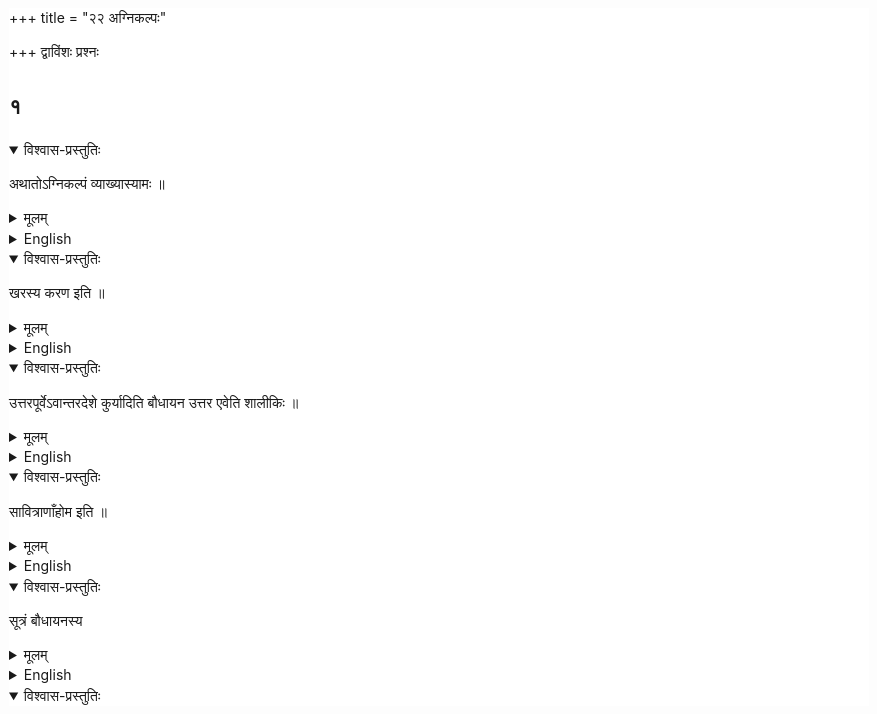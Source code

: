 +++
title = "२२ अग्निकल्पः"

+++
द्वाविंशः प्रश्नः

## १ 



<details open><summary>विश्वास-प्रस्तुतिः</summary>

अथातोऽग्निकल्पं व्याख्यास्यामः ॥
</details>

<details><summary>मूलम्</summary></details>

<details><summary>English</summary></details>



<details open><summary>विश्वास-प्रस्तुतिः</summary>

खरस्य करण इति ॥
</details>

<details><summary>मूलम्</summary></details>

<details><summary>English</summary></details>



<details open><summary>विश्वास-प्रस्तुतिः</summary>

उत्तरपूर्वेऽवान्तरदेशे कुर्यादिति बौधायन उत्तर एवेति शालीकिः ॥
</details>

<details><summary>मूलम्</summary></details>

<details><summary>English</summary></details>



<details open><summary>विश्वास-प्रस्तुतिः</summary>

सावित्राणाँहोम इति ॥
</details>

<details><summary>मूलम्</summary></details>

<details><summary>English</summary></details>



<details open><summary>विश्वास-प्रस्तुतिः</summary>

सूत्रं बौधायनस्य
</details>

<details><summary>मूलम्</summary></details>

<details><summary>English</summary></details>



<details open><summary>विश्वास-प्रस्तुतिः</summary>
